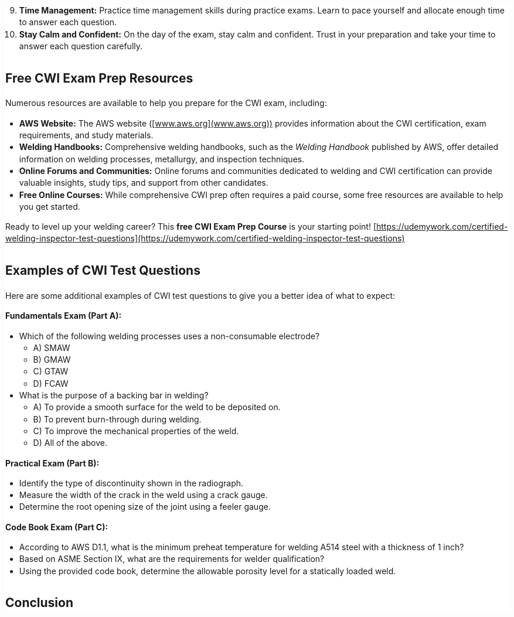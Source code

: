 9.  **Time Management:** Practice time management skills during practice exams. Learn to pace yourself and allocate enough time to answer each question.
10. **Stay Calm and Confident:** On the day of the exam, stay calm and confident. Trust in your preparation and take your time to answer each question carefully.

## Free CWI Exam Prep Resources

Numerous resources are available to help you prepare for the CWI exam, including:

*   **AWS Website:** The AWS website ([www.aws.org](www.aws.org)) provides information about the CWI certification, exam requirements, and study materials.
*   **Welding Handbooks:** Comprehensive welding handbooks, such as the *Welding Handbook* published by AWS, offer detailed information on welding processes, metallurgy, and inspection techniques.
*   **Online Forums and Communities:** Online forums and communities dedicated to welding and CWI certification can provide valuable insights, study tips, and support from other candidates.
*   **Free Online Courses:** While comprehensive CWI prep often requires a paid course, some free resources are available to help you get started.

Ready to level up your welding career? This **free CWI Exam Prep Course** is your starting point! [https://udemywork.com/certified-welding-inspector-test-questions](https://udemywork.com/certified-welding-inspector-test-questions)

## Examples of CWI Test Questions

Here are some additional examples of CWI test questions to give you a better idea of what to expect:

**Fundamentals Exam (Part A):**

*   Which of the following welding processes uses a non-consumable electrode?
    *   A) SMAW
    *   B) GMAW
    *   C) GTAW
    *   D) FCAW
*   What is the purpose of a backing bar in welding?
    *   A) To provide a smooth surface for the weld to be deposited on.
    *   B) To prevent burn-through during welding.
    *   C) To improve the mechanical properties of the weld.
    *   D) All of the above.

**Practical Exam (Part B):**

*   Identify the type of discontinuity shown in the radiograph.
*   Measure the width of the crack in the weld using a crack gauge.
*   Determine the root opening size of the joint using a feeler gauge.

**Code Book Exam (Part C):**

*   According to AWS D1.1, what is the minimum preheat temperature for welding A514 steel with a thickness of 1 inch?
*   Based on ASME Section IX, what are the requirements for welder qualification?
*   Using the provided code book, determine the allowable porosity level for a statically loaded weld.

## Conclusion
